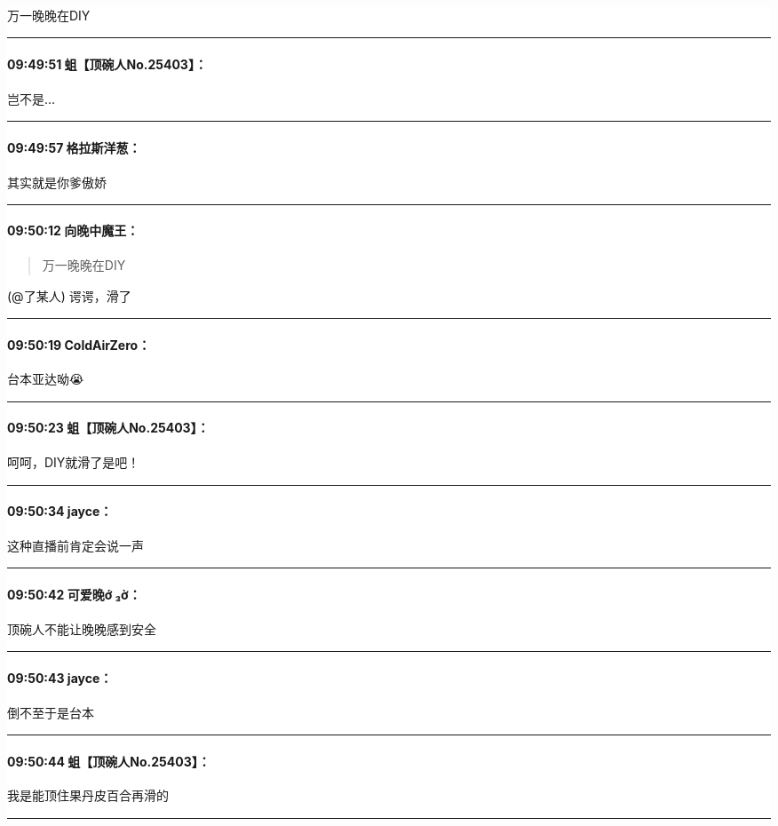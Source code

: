 万一晚晚在DIY

*****

#### 09:49:51  蛆【顶碗人No.25403】：

岂不是...

*****

#### 09:49:57  格拉斯洋葱：

其实就是你爹傲娇

*****

#### 09:50:12  向晚中魔王：

<blockquote>万一晚晚在DIY</blockquote>
 (@了某人)  谔谔，滑了

*****

#### 09:50:19  ColdAirZero：

台本亚达呦😭

*****

#### 09:50:23  蛆【顶碗人No.25403】：

呵呵，DIY就滑了是吧！

*****

#### 09:50:34  jayce：

这种直播前肯定会说一声

*****

#### 09:50:42  可爱晚ớ ₃ờ：

顶碗人不能让晚晚感到安全

*****

#### 09:50:43  jayce：

倒不至于是台本

*****

#### 09:50:44  蛆【顶碗人No.25403】：

我是能顶住果丹皮百合再滑的

*****
